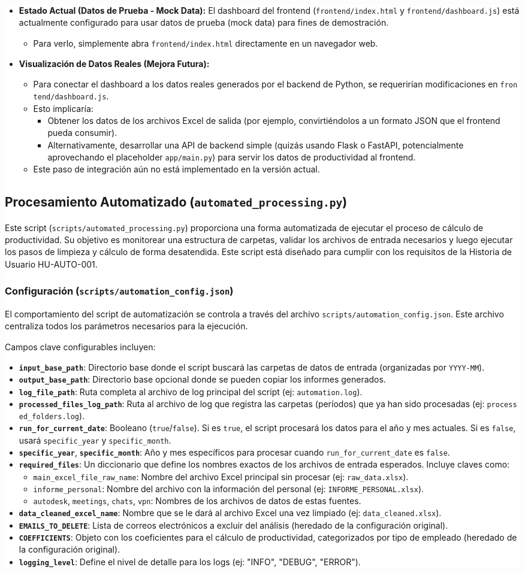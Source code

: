 *   **Estado Actual (Datos de Prueba - Mock Data):** El dashboard del frontend (`frontend/index.html` y `frontend/dashboard.js`) está actualmente configurado para usar datos de prueba (mock data) para fines de demostración.
    *   Para verlo, simplemente abra `frontend/index.html` directamente en un navegador web.

*   **Visualización de Datos Reales (Mejora Futura):**
    *   Para conectar el dashboard a los datos reales generados por el backend de Python, se requerirían modificaciones en `frontend/dashboard.js`.
    *   Esto implicaría:
        *   Obtener los datos de los archivos Excel de salida (por ejemplo, convirtiéndolos a un formato JSON que el frontend pueda consumir).
        *   Alternativamente, desarrollar una API de backend simple (quizás usando Flask o FastAPI, potencialmente aprovechando el placeholder `app/main.py`) para servir los datos de productividad al frontend.
    *   Este paso de integración aún no está implementado en la versión actual.

## Procesamiento Automatizado (`automated_processing.py`)

Este script (`scripts/automated_processing.py`) proporciona una forma automatizada de ejecutar el proceso de cálculo de productividad. Su objetivo es monitorear una estructura de carpetas, validar los archivos de entrada necesarios y luego ejecutar los pasos de limpieza y cálculo de forma desatendida. Este script está diseñado para cumplir con los requisitos de la Historia de Usuario HU-AUTO-001.

### Configuración (`scripts/automation_config.json`)

El comportamiento del script de automatización se controla a través del archivo `scripts/automation_config.json`. Este archivo centraliza todos los parámetros necesarios para la ejecución.

Campos clave configurables incluyen:

*   **`input_base_path`**: Directorio base donde el script buscará las carpetas de datos de entrada (organizadas por `YYYY-MM`).
*   **`output_base_path`**: Directorio base opcional donde se pueden copiar los informes generados.
*   **`log_file_path`**: Ruta completa al archivo de log principal del script (ej: `automation.log`).
*   **`processed_files_log_path`**: Ruta al archivo de log que registra las carpetas (períodos) que ya han sido procesadas (ej: `processed_folders.log`).
*   **`run_for_current_date`**: Booleano (`true`/`false`). Si es `true`, el script procesará los datos para el año y mes actuales. Si es `false`, usará `specific_year` y `specific_month`.
*   **`specific_year`**, **`specific_month`**: Año y mes específicos para procesar cuando `run_for_current_date` es `false`.
*   **`required_files`**: Un diccionario que define los nombres exactos de los archivos de entrada esperados. Incluye claves como:
    *   `main_excel_file_raw_name`: Nombre del archivo Excel principal sin procesar (ej: `raw_data.xlsx`).
    *   `informe_personal`: Nombre del archivo con la información del personal (ej: `INFORME_PERSONAL.xlsx`).
    *   `autodesk`, `meetings`, `chats`, `vpn`: Nombres de los archivos de datos de estas fuentes.
*   **`data_cleaned_excel_name`**: Nombre que se le dará al archivo Excel una vez limpiado (ej: `data_cleaned.xlsx`).
*   **`EMAILS_TO_DELETE`**: Lista de correos electrónicos a excluir del análisis (heredado de la configuración original).
*   **`COEFFICIENTS`**: Objeto con los coeficientes para el cálculo de productividad, categorizados por tipo de empleado (heredado de la configuración original).
*   **`logging_level`**: Define el nivel de detalle para los logs (ej: "INFO", "DEBUG", "ERROR").

